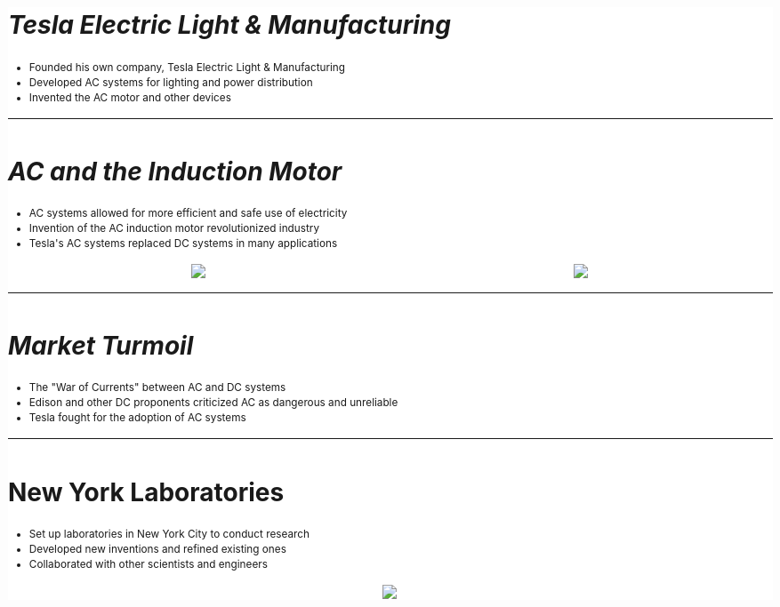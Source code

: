  # _Tesla Electric Light & Manufacturing_
- Founded his own company, Tesla Electric Light & Manufacturing
- Developed AC systems for lighting and power distribution
- Invented the AC motor and other devices


---
<style scoped>p,li {font-size:0.80em}</style>

 # _AC and the Induction Motor_
- AC systems allowed for more efficient and safe use of electricity
- Invention of the AC induction motor revolutionized industry
- Tesla's AC systems replaced DC systems in many applications
<div style="display: flex; flex: 1 1 auto; flex-flow: row; min-height: 0"><div style="display: flex; flex: 1 1 auto; justify-content: center;min-height:0;min-width:0; margin-bottom:0.1em;;margin-right:0.15em">
<img style='object-fit: contain; max-height:100%; max-width:100%; background-color: rgba(0,0,0,0);' src='https://upload.wikimedia.org/wikipedia/commons/thumb/7/7a/RMFpatent.PNG/170px-RMFpatent.PNG'/>
</div>
<div style="display: flex; flex: 1 1 auto; justify-content: center;min-height:0;min-width:0; margin-bottom:0.1em;;margin-right:0.15em">
<img style='object-fit: contain; max-height:100%; max-width:100%; background-color: rgba(0,0,0,0);' src='https://upload.wikimedia.org/wikipedia/commons/thumb/c/c5/US390721.png/170px-US390721.png'/>
</div>
</div>


---
<style scoped>p,li {font-size:0.88em}</style>

 # _Market Turmoil_
- The "War of Currents" between AC and DC systems
- Edison and other DC proponents criticized AC as dangerous and unreliable
- Tesla fought for the adoption of AC systems


---
<style scoped>p,li {font-size:0.84em}</style>

 # New York Laboratories
- Set up laboratories in New York City to conduct research
- Developed new inventions and refined existing ones
- Collaborated with other scientists and engineers
<div style="display: flex; flex: 1 1 auto; flex-flow: row; min-height: 0"><div style="display: flex; flex: 1 1 auto; justify-content: center;min-height:0;min-width:0; margin-bottom:0.1em;;margin-right:0.15em">
<img style='object-fit: contain; max-height:100%; max-width:100%; background-color: rgba(0,0,0,0);' src='https://upload.wikimedia.org/wikipedia/commons/thumb/9/9e/Twain_in_Tesla%27s_Lab.jpg/220px-Twain_in_Tesla%27s_Lab.jpg'/>
</div>
</div>
